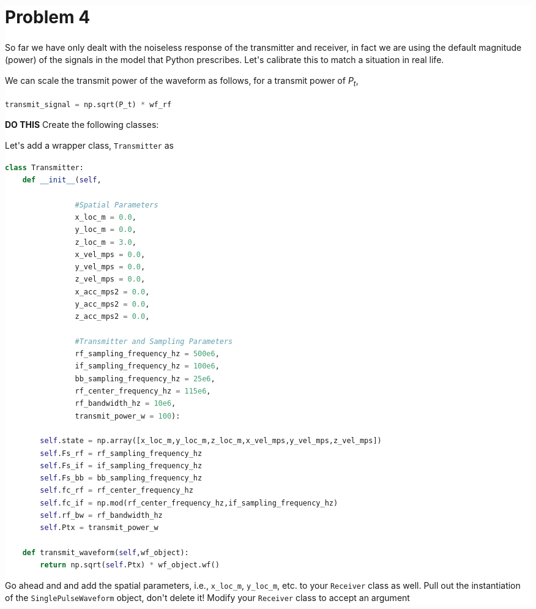 # Problem 4

So far we have only dealt with the noiseless response of the transmitter and receiver, in fact we are using the default magnitude (power) of the signals in the model that Python prescribes.  Let's calibrate this to match a situation in real life.

We can scale the transmit power of the waveform as follows, for a transmit power of $P_t$,

```python
transmit_signal = np.sqrt(P_t) * wf_rf
```

**DO THIS** Create the following classes:

Let's add a wrapper class, ```Transmitter``` as

```python
class Transmitter:
	def __init__(self,
	
				#Spatial Parameters
				x_loc_m = 0.0, 
				y_loc_m = 0.0,
				z_loc_m = 3.0, 
				x_vel_mps = 0.0,
				y_vel_mps = 0.0,
				z_vel_mps = 0.0,
				x_acc_mps2 = 0.0,
				y_acc_mps2 = 0.0,
				z_acc_mps2 = 0.0,
				
				#Transmitter and Sampling Parameters
				rf_sampling_frequency_hz = 500e6,
				if_sampling_frequency_hz = 100e6,
				bb_sampling_frequency_hz = 25e6,
				rf_center_frequency_hz = 115e6,
				rf_bandwidth_hz = 10e6,
				transmit_power_w = 100):
				
		self.state = np.array([x_loc_m,y_loc_m,z_loc_m,x_vel_mps,y_vel_mps,z_vel_mps]) 
		self.Fs_rf = rf_sampling_frequency_hz
		self.Fs_if = if_sampling_frequency_hz
		self.Fs_bb = bb_sampling_frequency_hz
		self.fc_rf = rf_center_frequency_hz
		self.fc_if = np.mod(rf_center_frequency_hz,if_sampling_frequency_hz)
		self.rf_bw = rf_bandwidth_hz
		self.Ptx = transmit_power_w

	def transmit_waveform(self,wf_object):
		return np.sqrt(self.Ptx) * wf_object.wf()
```

Go ahead and and add the spatial parameters, i.e., ```x_loc_m```, ```y_loc_m```, etc. to your ```Receiver``` class as well.  Pull out the instantiation of the ```SinglePulseWaveform``` object, don't delete it!  Modify your ```Receiver``` class to accept an argument 
